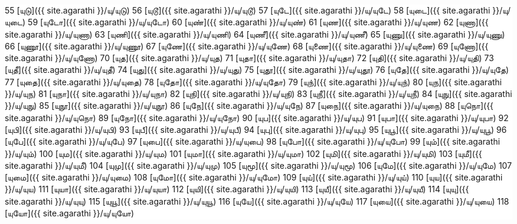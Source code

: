 55 [யுடு]({{ site.agarathi }}/யு/யுடு) 
56 [யுடூ]({{ site.agarathi }}/யு/யுடூ) 
57 [யுடே]({{ site.agarathi }}/யு/யுடே) 
58 [யுடை]({{ site.agarathi }}/யு/யுடை) 
59 [யுடோ]({{ site.agarathi }}/யு/யுடோ) 
60 [யுண்]({{ site.agarathi }}/யு/யுண்) 
61 [யுண]({{ site.agarathi }}/யு/யுண) 
62 [யுணா]({{ site.agarathi }}/யு/யுணா) 
63 [யுணி]({{ site.agarathi }}/யு/யுணி) 
64 [யுணீ]({{ site.agarathi }}/யு/யுணீ) 
65 [யுணு]({{ site.agarathi }}/யு/யுணு) 
66 [யுணூ]({{ site.agarathi }}/யு/யுணூ) 
67 [யுணே]({{ site.agarathi }}/யு/யுணே) 
68 [யுணை]({{ site.agarathi }}/யு/யுணை) 
69 [யுணோ]({{ site.agarathi }}/யு/யுணோ) 
70 [யுத]({{ site.agarathi }}/யு/யுத) 
71 [யுதா]({{ site.agarathi }}/யு/யுதா) 
72 [யுதி]({{ site.agarathi }}/யு/யுதி) 
73 [யுதீ]({{ site.agarathi }}/யு/யுதீ) 
74 [யுது]({{ site.agarathi }}/யு/யுது) 
75 [யுதூ]({{ site.agarathi }}/யு/யுதூ) 
76 [யுதே]({{ site.agarathi }}/யு/யுதே) 
77 [யுதை]({{ site.agarathi }}/யு/யுதை) 
78 [யுதோ]({{ site.agarathi }}/யு/யுதோ) 
79 [யுந்]({{ site.agarathi }}/யு/யுந்) 
80 [யுந]({{ site.agarathi }}/யு/யுந) 
81 [யுநா]({{ site.agarathi }}/யு/யுநா) 
82 [யுநி]({{ site.agarathi }}/யு/யுநி) 
83 [யுநீ]({{ site.agarathi }}/யு/யுநீ) 
84 [யுநு]({{ site.agarathi }}/யு/யுநு) 
85 [யுநூ]({{ site.agarathi }}/யு/யுநூ) 
86 [யுநே]({{ site.agarathi }}/யு/யுநே) 
87 [யுநை]({{ site.agarathi }}/யு/யுநை) 
88 [யுநொ]({{ site.agarathi }}/யு/யுநொ) 
89 [யுநோ]({{ site.agarathi }}/யு/யுநோ) 
90 [யுப]({{ site.agarathi }}/யு/யுப) 
91 [யுபா]({{ site.agarathi }}/யு/யுபா) 
92 [யுபி]({{ site.agarathi }}/யு/யுபி) 
93 [யுபீ]({{ site.agarathi }}/யு/யுபீ) 
94 [யுபு]({{ site.agarathi }}/யு/யுபு) 
95 [யுபூ]({{ site.agarathi }}/யு/யுபூ) 
96 [யுபே]({{ site.agarathi }}/யு/யுபே) 
97 [யுபை]({{ site.agarathi }}/யு/யுபை) 
98 [யுபோ]({{ site.agarathi }}/யு/யுபோ) 
99 [யும்]({{ site.agarathi }}/யு/யும்) 
100 [யும]({{ site.agarathi }}/யு/யும) 
101 [யுமா]({{ site.agarathi }}/யு/யுமா) 
102 [யுமி]({{ site.agarathi }}/யு/யுமி) 
103 [யுமீ]({{ site.agarathi }}/யு/யுமீ) 
104 [யுமு]({{ site.agarathi }}/யு/யுமு) 
105 [யுமூ]({{ site.agarathi }}/யு/யுமூ) 
106 [யுமே]({{ site.agarathi }}/யு/யுமே) 
107 [யுமை]({{ site.agarathi }}/யு/யுமை) 
108 [யுமோ]({{ site.agarathi }}/யு/யுமோ) 
109 [யுய்]({{ site.agarathi }}/யு/யுய்) 
110 [யுய]({{ site.agarathi }}/யு/யுய) 
111 [யுயா]({{ site.agarathi }}/யு/யுயா) 
112 [யுயி]({{ site.agarathi }}/யு/யுயி) 
113 [யுயீ]({{ site.agarathi }}/யு/யுயீ) 
114 [யுயு]({{ site.agarathi }}/யு/யுயு) 
115 [யுயூ]({{ site.agarathi }}/யு/யுயூ) 
116 [யுயே]({{ site.agarathi }}/யு/யுயே) 
117 [யுயை]({{ site.agarathi }}/யு/யுயை) 
118 [யுயோ]({{ site.agarathi }}/யு/யுயோ) 